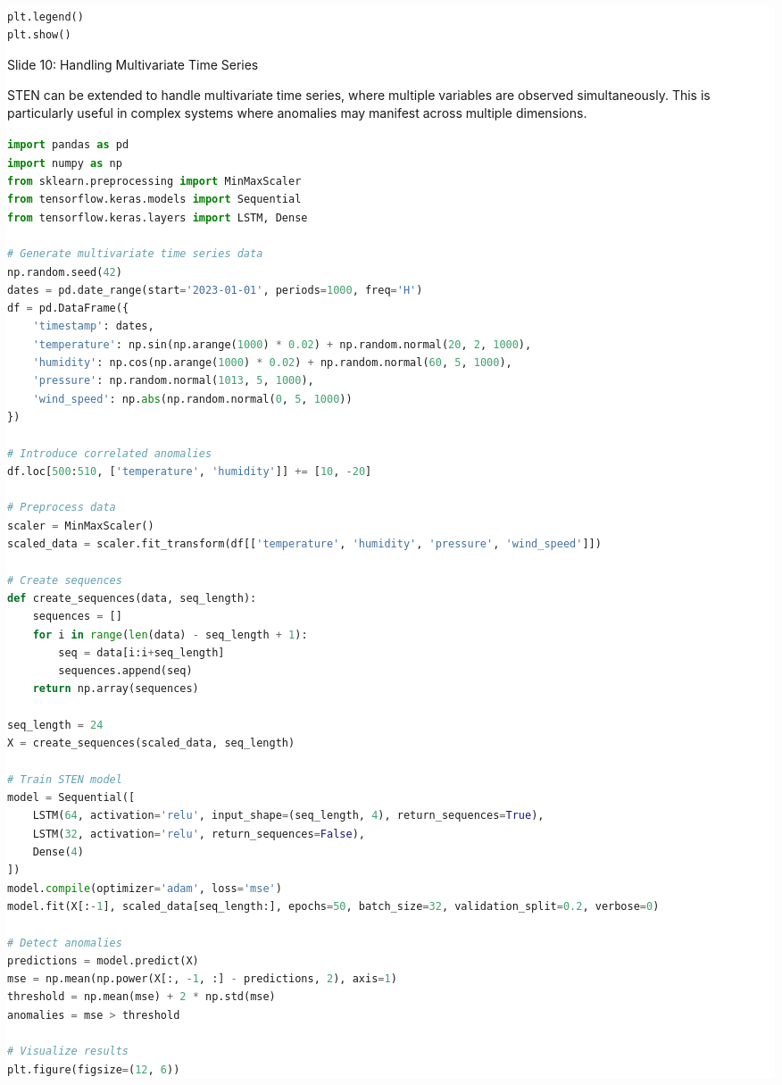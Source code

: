 ```python
plt.legend()
plt.show()
```

Slide 10: Handling Multivariate Time Series

STEN can be extended to handle multivariate time series, where multiple variables are observed simultaneously. This is particularly useful in complex systems where anomalies may manifest across multiple dimensions.

```python
import pandas as pd
import numpy as np
from sklearn.preprocessing import MinMaxScaler
from tensorflow.keras.models import Sequential
from tensorflow.keras.layers import LSTM, Dense

# Generate multivariate time series data
np.random.seed(42)
dates = pd.date_range(start='2023-01-01', periods=1000, freq='H')
df = pd.DataFrame({
    'timestamp': dates,
    'temperature': np.sin(np.arange(1000) * 0.02) + np.random.normal(20, 2, 1000),
    'humidity': np.cos(np.arange(1000) * 0.02) + np.random.normal(60, 5, 1000),
    'pressure': np.random.normal(1013, 5, 1000),
    'wind_speed': np.abs(np.random.normal(0, 5, 1000))
})

# Introduce correlated anomalies
df.loc[500:510, ['temperature', 'humidity']] += [10, -20]

# Preprocess data
scaler = MinMaxScaler()
scaled_data = scaler.fit_transform(df[['temperature', 'humidity', 'pressure', 'wind_speed']])

# Create sequences
def create_sequences(data, seq_length):
    sequences = []
    for i in range(len(data) - seq_length + 1):
        seq = data[i:i+seq_length]
        sequences.append(seq)
    return np.array(sequences)

seq_length = 24
X = create_sequences(scaled_data, seq_length)

# Train STEN model
model = Sequential([
    LSTM(64, activation='relu', input_shape=(seq_length, 4), return_sequences=True),
    LSTM(32, activation='relu', return_sequences=False),
    Dense(4)
])
model.compile(optimizer='adam', loss='mse')
model.fit(X[:-1], scaled_data[seq_length:], epochs=50, batch_size=32, validation_split=0.2, verbose=0)

# Detect anomalies
predictions = model.predict(X)
mse = np.mean(np.power(X[:, -1, :] - predictions, 2), axis=1)
threshold = np.mean(mse) + 2 * np.std(mse)
anomalies = mse > threshold

# Visualize results
plt.figure(figsize=(12, 6))
```
